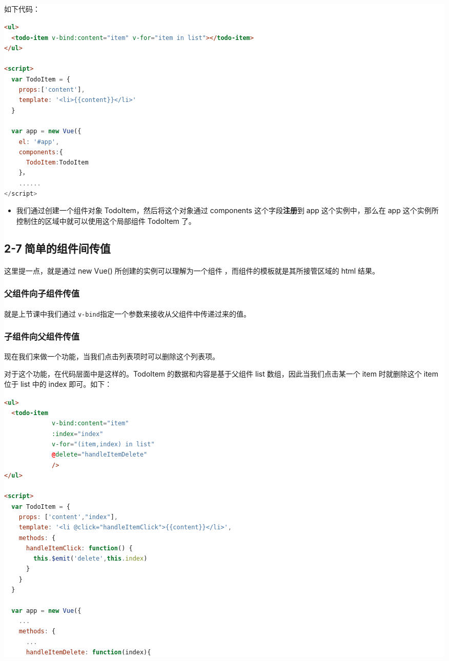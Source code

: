 如下代码：

```html
<ul>
  <todo-item v-bind:content="item" v-for="item in list"></todo-item>
</ul>

<script>
  var TodoItem = {
    props:['content'],
    template: '<li>{{content}}</li>'
  }

  var app = new Vue({
    el: '#app',
    components:{
      TodoItem:TodoItem
    }，
    ......
</script>
```

- 我们通过创建一个组件对象 TodoItem，然后将这个对象通过 components 这个字段**注册**到 app 这个实例中，那么在 app 这个实例所控制住的区域中就可以使用这个局部组件 TodoItem 了。



## 2-7 简单的组件间传值

这里提一点，就是通过 new Vue() 所创建的实例可以理解为一个组件 ，而组件的模板就是其所接管区域的 html 结果。

### 父组件向子组件传值

就是上节课中我们通过 `v-bind`指定一个参数来接收从父组件中传递过来的值。

### 子组件向父组件传值

现在我们来做一个功能，当我们点击列表项时可以删除这个列表项。

对于这个功能，在代码层面中是这样的。TodoItem 的数据和内容是基于父组件 list 数组，因此当我们点击某一个 item 时就删除这个 item 位于 list 中的 index 即可。如下：

```html
<ul>
  <todo-item 
             v-bind:content="item" 
             :index="index"
             v-for="(item,index) in list"
             @delete="handleItemDelete"
             />
</ul>

<script>
  var TodoItem = {
    props: ['content',"index"],
    template: '<li @click="handleItemClick">{{content}}</li>',
    methods: {
      handleItemClick: function() {
        this.$emit('delete',this.index)
      }
    }
  }

  var app = new Vue({
    ...
    methods: {
      ...
      handleItemDelete: function(index){
```